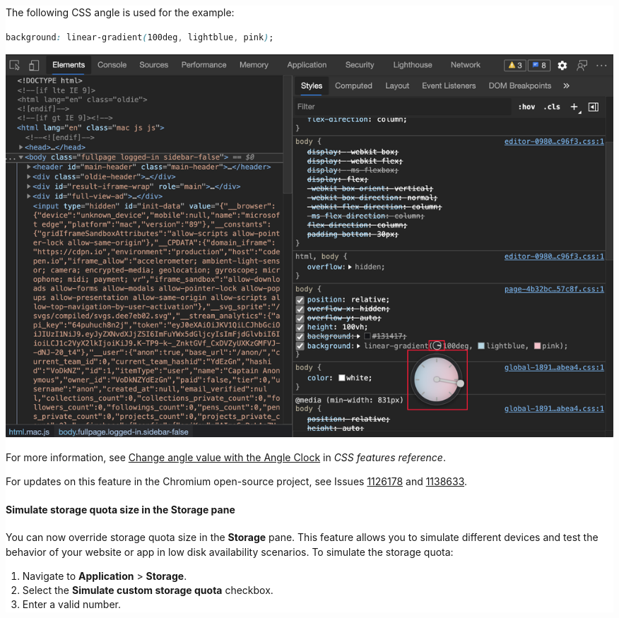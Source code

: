 The following CSS angle is used for the example:

```css
background: linear-gradient(100deg, lightblue, pink);
```

![CSS angle](./devtools-images/css-angle.png)

For more information, see [Change angle value with the Angle Clock](../../../css/reference.md#change-angle-value-with-the-angle-clock) in _CSS features reference_.

For updates on this feature in the Chromium open-source project, see Issues [1126178](https://crbug.com/1126178) and [1138633](https://crbug.com/1138633).



#### Simulate storage quota size in the Storage pane

You can now override storage quota size in the **Storage** pane.  This feature allows you to simulate different devices and test the behavior of your website or app in low disk availability scenarios.  To simulate the storage quota:

1. Navigate to **Application** > **Storage**.
1. Select the **Simulate custom storage quota** checkbox.
1. Enter a valid number.
